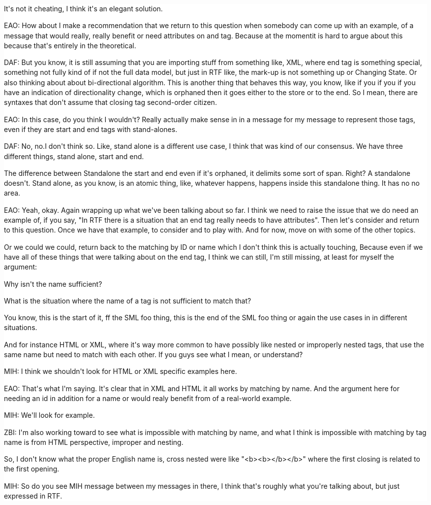 It's not it cheating, I think it's an elegant solution.

EAO: How about I make a recommendation that we return to this question when somebody can come up with an example, of a message that would really, really benefit or need attributes on and tag. Because at the momentit is hard to argue about this because that's entirely in the theoretical.

DAF: But you know, it is still assuming that you are importing stuff from something like, XML, where end tag is something special, something not fully kind of if not the full data model, but just in RTF like, the mark-up is not something up or Changing State. Or also thinking about about bi-directional algorithm. This is another thing that behaves this way, you know, like if you if you if you have an indication of directionality change, which is orphaned then it goes either to the store or to the end. So I mean, there are syntaxes that don't assume that closing tag second-order citizen.

EAO: In this case, do you think I wouldn't? Really actually make sense in in a message for my message to represent those tags, even if they are start and end tags with stand-alones.

DAF: No, no.I don't think so. Like, stand alone is a different use case, I think that was kind of our consensus. We have three different things, stand alone, start and end.

The difference between Standalone the start and end even if it's orphaned, it delimits some sort of span. Right? A standalone doesn't. Stand alone, as you know, is an atomic thing, like, whatever happens, happens inside this standalone thing. It has no no area.

EAO: Yeah, okay. Again wrapping up what we've been talking about so far. I think we need to raise the issue that we do need an example of, if you say, "In RTF there is a situation that an end tag really needs to have attributes". Then let's consider and return to this question. Once we have that example, to consider and to play with. And for now, move on with some of the other topics.

Or we could we could, return back to the matching by ID or name which I don't think this is actually touching, Because even if we have all of these things that were talking about on the end tag, I think we can still, I'm still missing, at least for myself the argument:

Why isn't the name sufficient?

What is the situation where the name of a tag is not sufficient to match that?

You know, this is the start of it, ff the SML foo thing, this is the end of the SML foo thing or again the use cases in in different situations.

And for instance HTML or XML, where it's way more common to have possibly like nested or improperly nested tags, that use the same name but need to match with each other. If you guys see what I mean, or understand?

MIH: I think we shouldn't look for HTML or XML specific examples here.

EAO: That's what I'm saying. It's clear that in XML and HTML it all works by matching by name. And the argument here for needing an id in addition for a name or would realy benefit from of a real-world example.

MIH: We'll look for example.

ZBI: I'm also working toward to see what is impossible with matching by name, and what I think is impossible with matching by tag name is from HTML perspective, improper and nesting.

So, I don't know what the proper English name is, cross nested were like "&lt;b>&lt;b>&lt;/b>&lt;/b>" where the first closing is related to the first opening.

MIH: So do you see MIH message between my messages in there, I think that's roughly what you're talking about, but just expressed in RTF.
